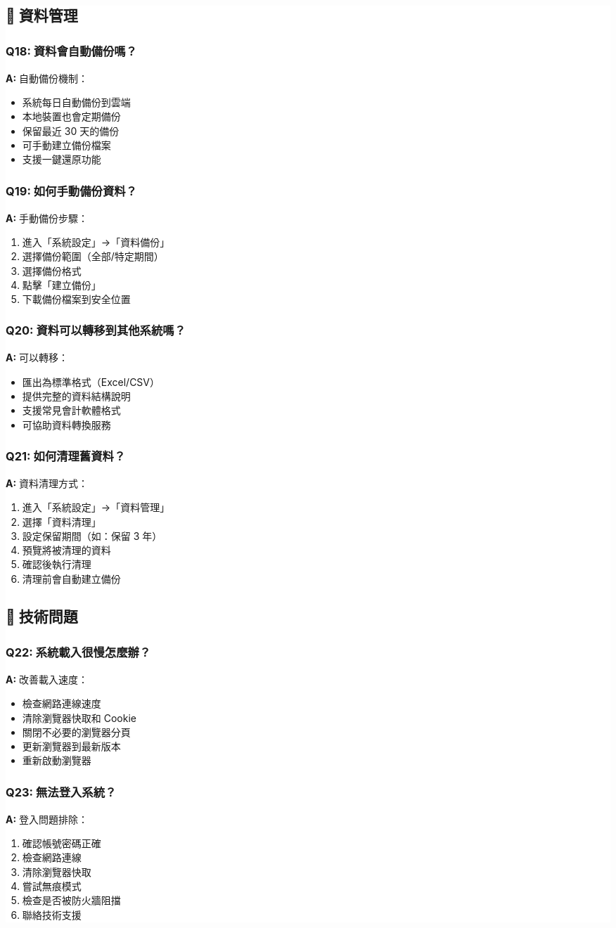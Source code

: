 ## 💾 資料管理

### Q18: 資料會自動備份嗎？
**A:** 自動備份機制：
- 系統每日自動備份到雲端
- 本地裝置也會定期備份
- 保留最近 30 天的備份
- 可手動建立備份檔案
- 支援一鍵還原功能

### Q19: 如何手動備份資料？
**A:** 手動備份步驟：
1. 進入「系統設定」→「資料備份」
2. 選擇備份範圍（全部/特定期間）
3. 選擇備份格式
4. 點擊「建立備份」
5. 下載備份檔案到安全位置

### Q20: 資料可以轉移到其他系統嗎？
**A:** 可以轉移：
- 匯出為標準格式（Excel/CSV）
- 提供完整的資料結構說明
- 支援常見會計軟體格式
- 可協助資料轉換服務

### Q21: 如何清理舊資料？
**A:** 資料清理方式：
1. 進入「系統設定」→「資料管理」
2. 選擇「資料清理」
3. 設定保留期間（如：保留 3 年）
4. 預覽將被清理的資料
5. 確認後執行清理
6. 清理前會自動建立備份

## 🔧 技術問題

### Q22: 系統載入很慢怎麼辦？
**A:** 改善載入速度：
- 檢查網路連線速度
- 清除瀏覽器快取和 Cookie
- 關閉不必要的瀏覽器分頁
- 更新瀏覽器到最新版本
- 重新啟動瀏覽器

### Q23: 無法登入系統？
**A:** 登入問題排除：
1. 確認帳號密碼正確
2. 檢查網路連線
3. 清除瀏覽器快取
4. 嘗試無痕模式
5. 檢查是否被防火牆阻擋
6. 聯絡技術支援

